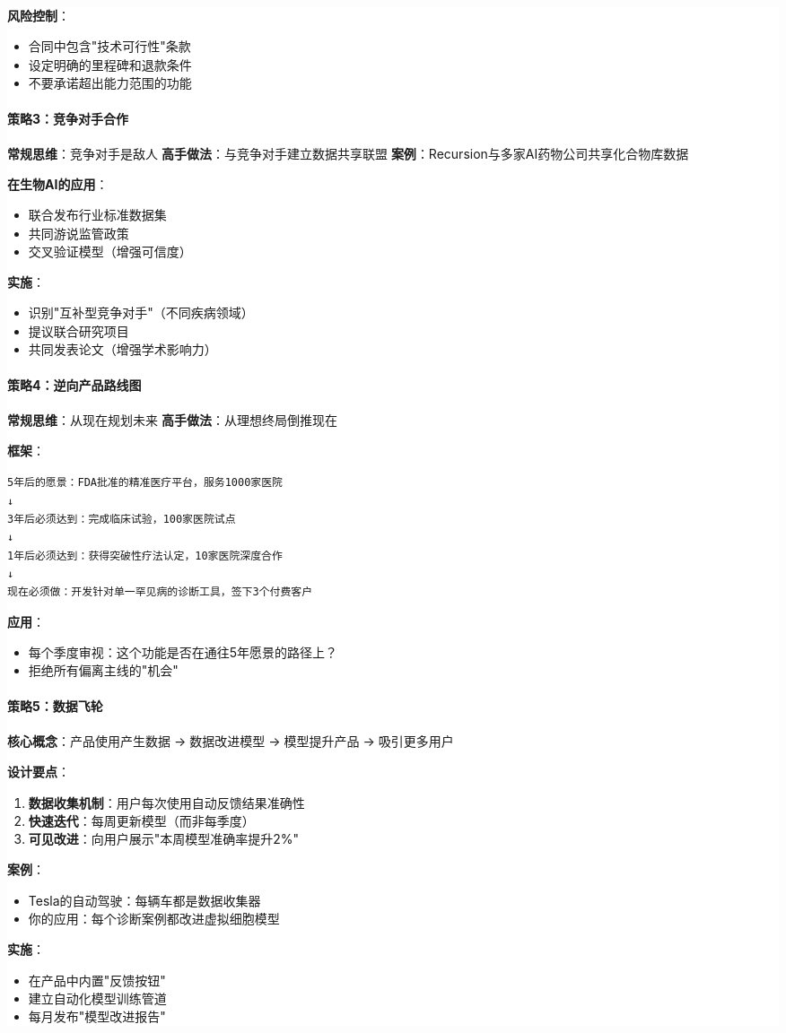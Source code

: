 **风险控制**：
- 合同中包含"技术可行性"条款
- 设定明确的里程碑和退款条件
- 不要承诺超出能力范围的功能

#### **策略3：竞争对手合作**
**常规思维**：竞争对手是敌人
**高手做法**：与竞争对手建立数据共享联盟
**案例**：Recursion与多家AI药物公司共享化合物库数据

**在生物AI的应用**：
- 联合发布行业标准数据集
- 共同游说监管政策
- 交叉验证模型（增强可信度）

**实施**：
- 识别"互补型竞争对手"（不同疾病领域）
- 提议联合研究项目
- 共同发表论文（增强学术影响力）

#### **策略4：逆向产品路线图**
**常规思维**：从现在规划未来
**高手做法**：从理想终局倒推现在

**框架**：
```
5年后的愿景：FDA批准的精准医疗平台，服务1000家医院
↓
3年后必须达到：完成临床试验，100家医院试点
↓
1年后必须达到：获得突破性疗法认定，10家医院深度合作
↓
现在必须做：开发针对单一罕见病的诊断工具，签下3个付费客户
```

**应用**：
- 每个季度审视：这个功能是否在通往5年愿景的路径上？
- 拒绝所有偏离主线的"机会"

#### **策略5：数据飞轮**
**核心概念**：产品使用产生数据 → 数据改进模型 → 模型提升产品 → 吸引更多用户

**设计要点**：
1. **数据收集机制**：用户每次使用自动反馈结果准确性
2. **快速迭代**：每周更新模型（而非每季度）
3. **可见改进**：向用户展示"本周模型准确率提升2%"

**案例**：
- Tesla的自动驾驶：每辆车都是数据收集器
- 你的应用：每个诊断案例都改进虚拟细胞模型

**实施**：
- 在产品中内置"反馈按钮"
- 建立自动化模型训练管道
- 每月发布"模型改进报告"
